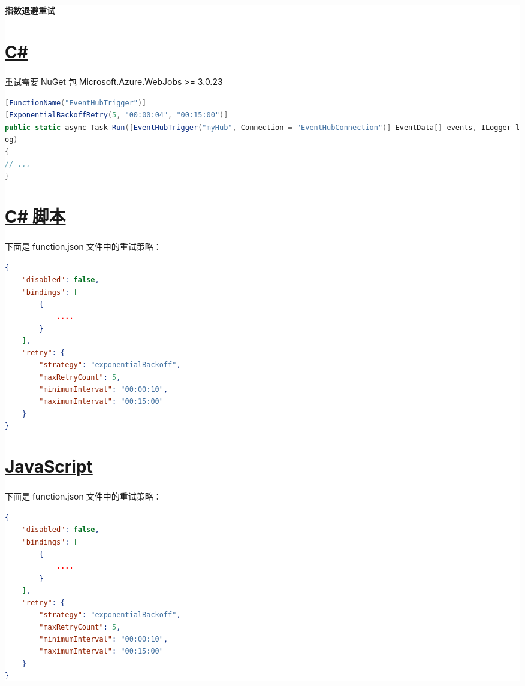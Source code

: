 #### <a name="exponential-backoff-retry"></a>指数退避重试

# <a name="c"></a>[C#](#tab/csharp)

重试需要 NuGet 包 [Microsoft.Azure.WebJobs](https://www.nuget.org/packages/Microsoft.Azure.WebJobs) >= 3.0.23

```csharp
[FunctionName("EventHubTrigger")]
[ExponentialBackoffRetry(5, "00:00:04", "00:15:00")]
public static async Task Run([EventHubTrigger("myHub", Connection = "EventHubConnection")] EventData[] events, ILogger log)
{
// ...
}
```

# <a name="c-script"></a>[C# 脚本](#tab/csharp-script)

下面是 function.json 文件中的重试策略：

```json
{
    "disabled": false,
    "bindings": [
        {
            ....
        }
    ],
    "retry": {
        "strategy": "exponentialBackoff",
        "maxRetryCount": 5,
        "minimumInterval": "00:00:10",
        "maximumInterval": "00:15:00"
    }
}
```

# <a name="javascript"></a>[JavaScript](#tab/javascript)

下面是 function.json 文件中的重试策略：

```json
{
    "disabled": false,
    "bindings": [
        {
            ....
        }
    ],
    "retry": {
        "strategy": "exponentialBackoff",
        "maxRetryCount": 5,
        "minimumInterval": "00:00:10",
        "maximumInterval": "00:15:00"
    }
}
```
